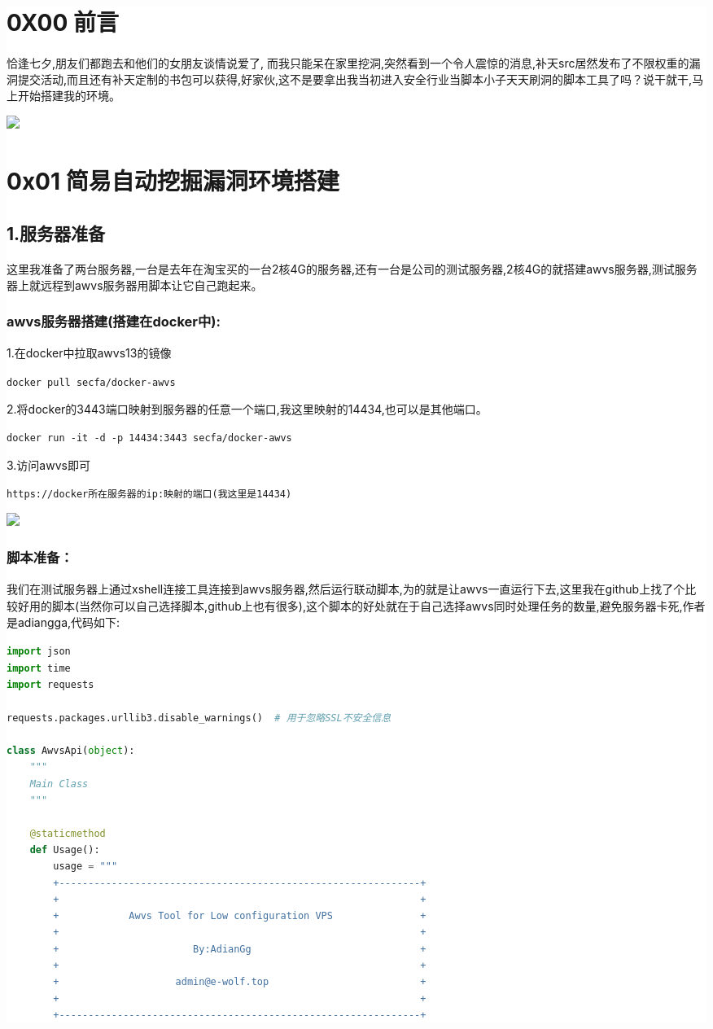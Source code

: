 0X00 前言
=======

恰逢七夕,朋友们都跑去和他们的女朋友谈情说爱了, 而我只能呆在家里挖洞,突然看到一个令人震惊的消息,补天src居然发布了不限权重的漏洞提交活动,而且还有补天定制的书包可以获得,好家伙,这不是要拿出我当初进入安全行业当脚本小子天天刷洞的脚本工具了吗？说干就干,马上开始搭建我的环境。

[![](https://shs3.b.qianxin.com/attack_forum/2021/08/attach-8ca9338b8b80784103ae9150f02d7295ee71793e.jpg)](https://shs3.b.qianxin.com/attack_forum/2021/08/attach-8ca9338b8b80784103ae9150f02d7295ee71793e.jpg)

0x01 简易自动挖掘漏洞环境搭建
=================

1.服务器准备
-------

这里我准备了两台服务器,一台是去年在淘宝买的一台2核4G的服务器,还有一台是公司的测试服务器,2核4G的就搭建awvs服务器,测试服务器上就远程到awvs服务器用脚本让它自己跑起来。

### awvs服务器搭建(搭建在docker中):

1.在docker中拉取awvs13的镜像

```html
docker pull secfa/docker-awvs
```

2.将docker的3443端口映射到服务器的任意一个端口,我这里映射的14434,也可以是其他端口。

```html
docker run -it -d -p 14434:3443 secfa/docker-awvs
```

3.访问awvs即可

```html
https://docker所在服务器的ip:映射的端口(我这里是14434)
```

[![](https://shs3.b.qianxin.com/attack_forum/2021/08/attach-2225ec9d2727b16bf5a777d159cc2e4cc455fc43.png)](https://shs3.b.qianxin.com/attack_forum/2021/08/attach-2225ec9d2727b16bf5a777d159cc2e4cc455fc43.png)

### 脚本准备：

我们在测试服务器上通过xshell连接工具连接到awvs服务器,然后运行联动脚本,为的就是让awvs一直运行下去,这里我在github上找了个比较好用的脚本(当然你可以自己选择脚本,github上也有很多),这个脚本的好处就在于自己选择awvs同时处理任务的数量,避免服务器卡死,作者是adiangga,代码如下:

```python
import json
import time
import requests

requests.packages.urllib3.disable_warnings()  # 用于忽略SSL不安全信息

class AwvsApi(object):
    """
    Main Class
    """

    @staticmethod
    def Usage():
        usage = """
        +--------------------------------------------------------------+
        +                                                              +
        +            Awvs Tool for Low configuration VPS               +
        +                                                              +
        +                       By:AdianGg                             +
        +                                                              +
        +                    admin@e-wolf.top                          +
        +                                                              +
        +--------------------------------------------------------------+
```